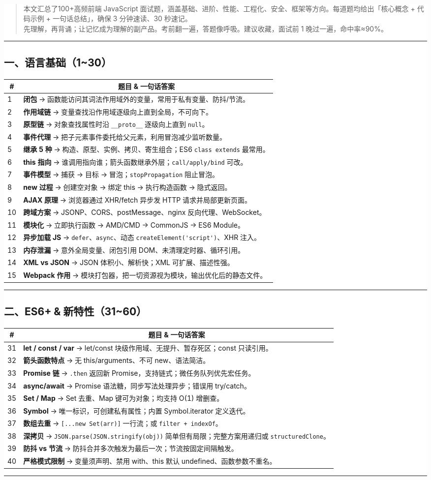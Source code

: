 

> 本文汇总了100+高频前端 JavaScript 面试题，涵盖基础、进阶、性能、工程化、安全、框架等方向。每道题均给出「核心概念 + 代码示例 + 一句话总结」，确保 3 分钟速读、30 秒速记。  
> 先理解，再背诵；让记忆成为理解的副产品。考前翻一遍，答题像呼吸。建议收藏，面试前 1 晚过一遍，命中率≈90%。

---

## 一、语言基础（1~30）

| # | 题目 & 一句话答案 |
|---|---|
| 1 | **闭包** → 函数能访问其词法作用域外的变量，常用于私有变量、防抖/节流。 |
| 2 | **作用域链** → 变量查找沿作用域逐级向上直到全局，不可向下。 |
| 3 | **原型链** → 对象查找属性时沿 `__proto__` 逐级向上直到 `null`。 |
| 4 | **事件代理** → 把子元素事件委托给父元素，利用冒泡减少监听数量。 |
| 5 | **继承 5 种** → 构造、原型、实例、拷贝、寄生组合；ES6 `class extends` 最常用。 |
| 6 | **this 指向** → 谁调用指向谁；箭头函数继承外层；`call/apply/bind` 可改。 |
| 7 | **事件模型** → 捕获 → 目标 → 冒泡；`stopPropagation` 阻止冒泡。 |
| 8 | **new 过程** → 创建空对象 → 绑定 this → 执行构造函数 → 隐式返回。 |
| 9 | **AJAX 原理** → 浏览器通过 XHR/fetch 异步发 HTTP 请求并局部更新页面。 |
| 10 | **跨域方案** → JSONP、CORS、postMessage、nginx 反向代理、WebSocket。 |
| 11 | **模块化** → 立即执行函数 → AMD/CMD → CommonJS → ES6 Module。 |
| 12 | **异步加载 JS** → `defer`、`async`、动态 `createElement('script')`、XHR 注入。 |
| 13 | **内存泄漏** → 意外全局变量、闭包引用 DOM、未清理定时器、循环引用。 |
| 14 | **XML vs JSON** → JSON 体积小、解析快；XML 可扩展、描述性强。 |
| 15 | **Webpack 作用** → 模块打包器，把一切资源视为模块，输出优化后的静态文件。 |

---

## 二、ES6+ & 新特性（31~60）

| # | 题目 & 一句话答案 |
|---|---|
| 31 | **let / const / var** → let/const 块级作用域、无提升、暂存死区；const 只读引用。 |
| 32 | **箭头函数特点** → 无 this/arguments、不可 new、语法简洁。 |
| 33 | **Promise 链** → `.then` 返回新 Promise，支持链式；微任务队列优先宏任务。 |
| 34 | **async/await** → Promise 语法糖，同步写法处理异步；错误用 try/catch。 |
| 35 | **Set / Map** → Set 去重、Map 键可为对象；均支持 O(1) 增删查。 |
| 36 | **Symbol** → 唯一标识，可创建私有属性；内置 Symbol.iterator 定义迭代。 |
| 37 | **数组去重** → `[...new Set(arr)]` 一行流；或 `filter + indexOf`。 |
| 38 | **深拷贝** → `JSON.parse(JSON.stringify(obj))` 简单但有局限；完整方案用递归或 `structuredClone`。 |
| 39 | **防抖 vs 节流** → 防抖合并多次触发为最后一次；节流按固定间隔触发。 |
| 40 | **严格模式限制** → 变量须声明、禁用 with、this 默认 undefined、函数参数不重名。 |

---